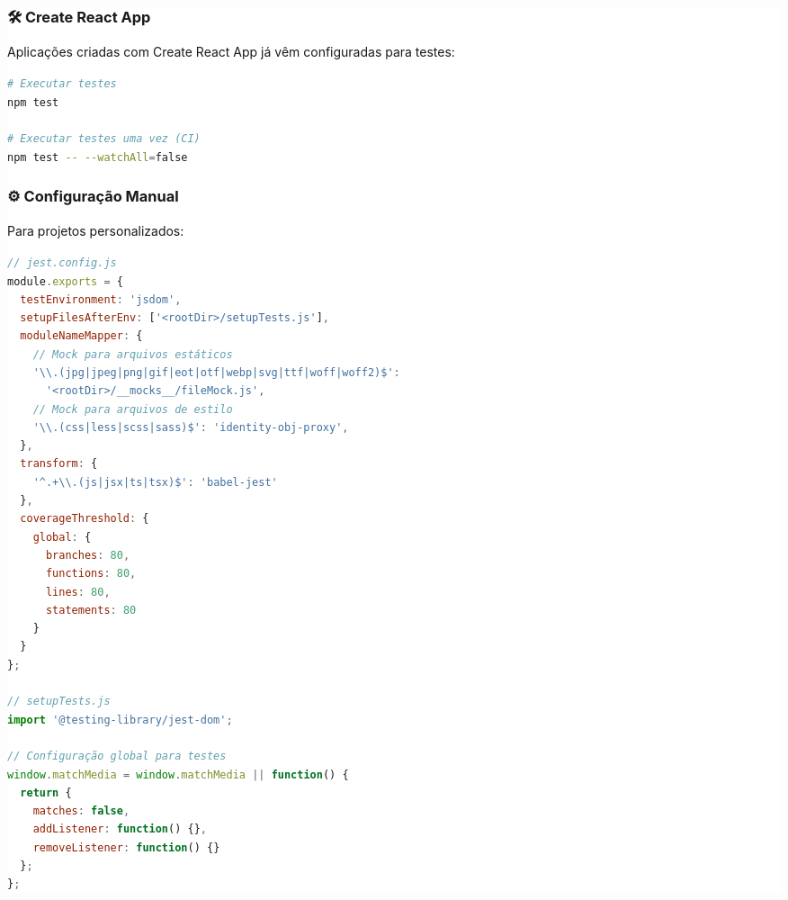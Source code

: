 ### 🛠️ Create React App

Aplicações criadas com Create React App já vêm configuradas para testes:

```bash
# Executar testes
npm test

# Executar testes uma vez (CI)
npm test -- --watchAll=false
```

### ⚙️ Configuração Manual

Para projetos personalizados:

```javascript
// jest.config.js
module.exports = {
  testEnvironment: 'jsdom',
  setupFilesAfterEnv: ['<rootDir>/setupTests.js'],
  moduleNameMapper: {
    // Mock para arquivos estáticos
    '\\.(jpg|jpeg|png|gif|eot|otf|webp|svg|ttf|woff|woff2)$': 
      '<rootDir>/__mocks__/fileMock.js',
    // Mock para arquivos de estilo
    '\\.(css|less|scss|sass)$': 'identity-obj-proxy',
  },
  transform: {
    '^.+\\.(js|jsx|ts|tsx)$': 'babel-jest'
  },
  coverageThreshold: {
    global: {
      branches: 80,
      functions: 80,
      lines: 80,
      statements: 80
    }
  }
};

// setupTests.js
import '@testing-library/jest-dom';

// Configuração global para testes
window.matchMedia = window.matchMedia || function() {
  return {
    matches: false,
    addListener: function() {},
    removeListener: function() {}
  };
};
```
